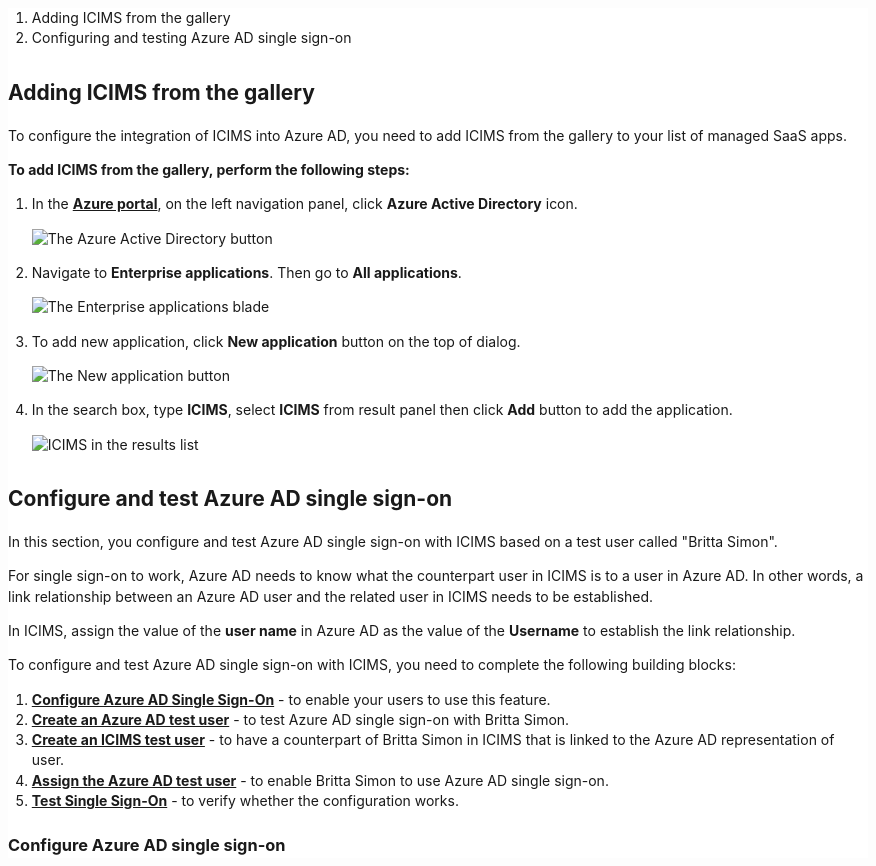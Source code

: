 1. Adding ICIMS from the gallery
2. Configuring and testing Azure AD single sign-on

## Adding ICIMS from the gallery
To configure the integration of ICIMS into Azure AD, you need to add ICIMS from the gallery to your list of managed SaaS apps.

**To add ICIMS from the gallery, perform the following steps:**

1. In the **[Azure portal](https://portal.azure.com)**, on the left navigation panel, click **Azure Active Directory** icon. 

	![The Azure Active Directory button][1]

2. Navigate to **Enterprise applications**. Then go to **All applications**.

	![The Enterprise applications blade][2]
	
3. To add new application, click **New application** button on the top of dialog.

	![The New application button][3]

4. In the search box, type **ICIMS**, select **ICIMS** from result panel then click **Add** button to add the application.

	![ICIMS in the results list](./media/active-directory-saas-icims-tutorial/tutorial_icims_addfromgallery.png)

##  Configure and test Azure AD single sign-on
In this section, you configure and test Azure AD single sign-on with ICIMS based on a test user called "Britta Simon".

For single sign-on to work, Azure AD needs to know what the counterpart user in ICIMS is to a user in Azure AD. In other words, a link relationship between an Azure AD user and the related user in ICIMS needs to be established.

In ICIMS, assign the value of the **user name** in Azure AD as the value of the **Username** to establish the link relationship.

To configure and test Azure AD single sign-on with ICIMS, you need to complete the following building blocks:

1. **[Configure Azure AD Single Sign-On](#configure-azure-ad-single-sign-on)** - to enable your users to use this feature.
2. **[Create an Azure AD test user](#create-an-azure-ad-test-user)** - to test Azure AD single sign-on with Britta Simon.
3. **[Create an ICIMS test user](#create-an-icims-test-user)** - to have a counterpart of Britta Simon in ICIMS that is linked to the Azure AD representation of user.
4. **[Assign the Azure AD test user](#assign-the-azure-ad-test-user)** - to enable Britta Simon to use Azure AD single sign-on.
5. **[Test Single Sign-On](#test-single-sign-on)** - to verify whether the configuration works.

### Configure Azure AD single sign-on


[1]: ./media/active-directory-saas-icims-tutorial/tutorial_general_01.png
[2]: ./media/active-directory-saas-icims-tutorial/tutorial_general_02.png
[3]: ./media/active-directory-saas-icims-tutorial/tutorial_general_03.png
[4]: ./media/active-directory-saas-icims-tutorial/tutorial_general_04.png
[100]: ./media/active-directory-saas-icims-tutorial/tutorial_general_100.png
[200]: ./media/active-directory-saas-icims-tutorial/tutorial_general_200.png
[201]: ./media/active-directory-saas-icims-tutorial/tutorial_general_201.png
[202]: ./media/active-directory-saas-icims-tutorial/tutorial_general_202.png
[203]: ./media/active-directory-saas-icims-tutorial/tutorial_general_203.png